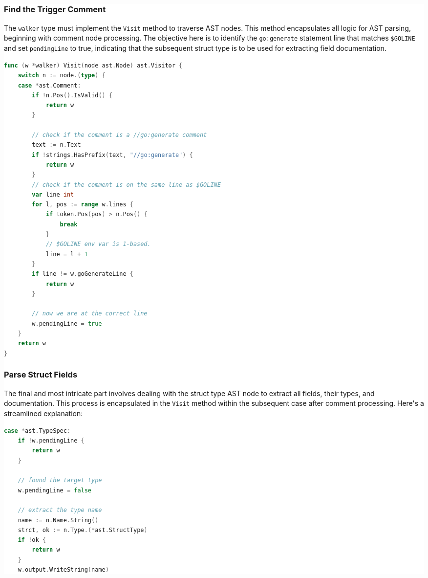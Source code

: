 ### Find the Trigger Comment

The `walker` type must implement the `Visit` method to traverse AST nodes.
This method encapsulates all logic for AST parsing, beginning with comment node processing.
The objective here is to identify the `go:generate` statement line that matches `$GOLINE` and set `pendingLine` to true,
indicating that the subsequent struct type is to be used for extracting field documentation.

```go
func (w *walker) Visit(node ast.Node) ast.Visitor {
	switch n := node.(type) {
	case *ast.Comment:
		if !n.Pos().IsValid() {
			return w
		}

		// check if the comment is a //go:generate comment
		text := n.Text
		if !strings.HasPrefix(text, "//go:generate") {
			return w
		}
		// check if the comment is on the same line as $GOLINE
		var line int
		for l, pos := range w.lines {
			if token.Pos(pos) > n.Pos() {
				break
			}
			// $GOLINE env var is 1-based.
			line = l + 1
		}
		if line != w.goGenerateLine {
			return w
		}

		// now we are at the correct line
		w.pendingLine = true
	}
	return w
}
```

### Parse Struct Fields

The final and most intricate part involves dealing with the struct type AST node to extract all fields,
their types, and documentation. This process is encapsulated in the `Visit` method within the subsequent case
after comment processing. Here's a streamlined explanation:

```go
case *ast.TypeSpec:
    if !w.pendingLine {
        return w
    }

    // found the target type
    w.pendingLine = false

    // extract the type name
    name := n.Name.String()
    strct, ok := n.Type.(*ast.StructType)
    if !ok {
        return w
    }
    w.output.WriteString(name)
```